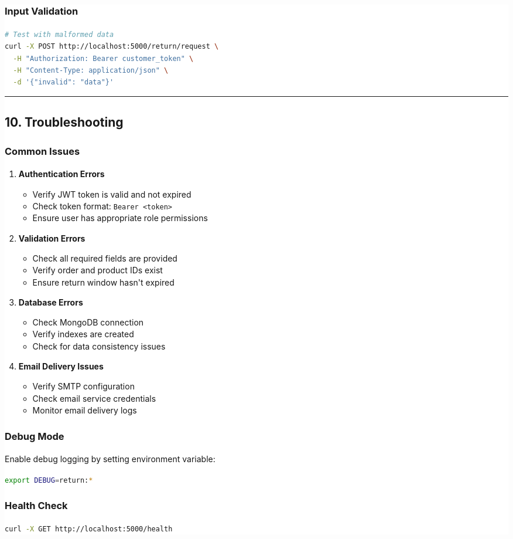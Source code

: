 ### Input Validation
```bash
# Test with malformed data
curl -X POST http://localhost:5000/return/request \
  -H "Authorization: Bearer customer_token" \
  -H "Content-Type: application/json" \
  -d '{"invalid": "data"}'
```

---

## 10. Troubleshooting

### Common Issues

1. **Authentication Errors**
   - Verify JWT token is valid and not expired
   - Check token format: `Bearer <token>`
   - Ensure user has appropriate role permissions

2. **Validation Errors**
   - Check all required fields are provided
   - Verify order and product IDs exist
   - Ensure return window hasn't expired

3. **Database Errors**
   - Check MongoDB connection
   - Verify indexes are created
   - Check for data consistency issues

4. **Email Delivery Issues**
   - Verify SMTP configuration
   - Check email service credentials
   - Monitor email delivery logs

### Debug Mode
Enable debug logging by setting environment variable:
```bash
export DEBUG=return:*
```

### Health Check
```bash
curl -X GET http://localhost:5000/health
```
